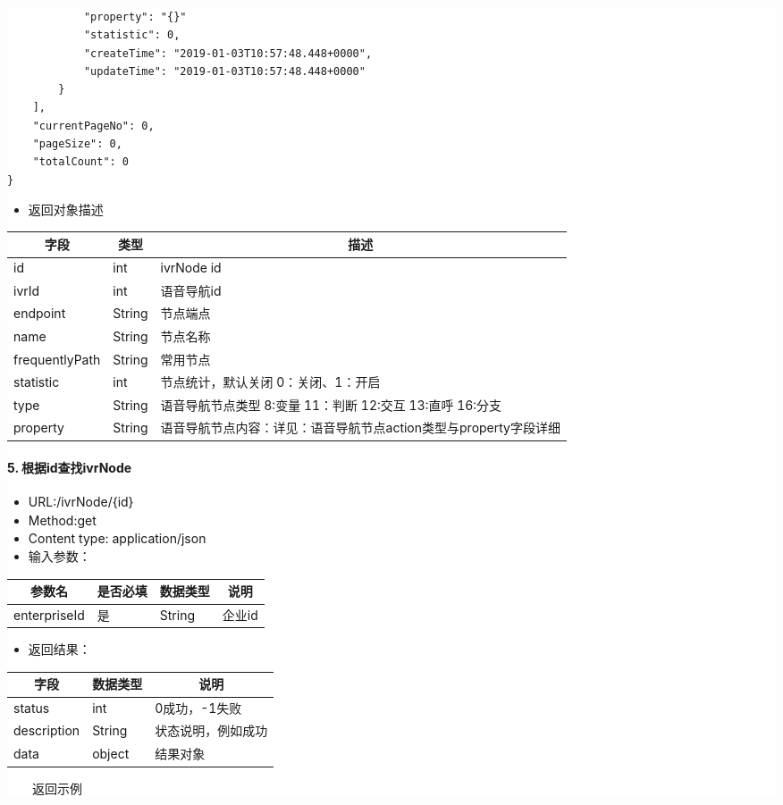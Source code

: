```
            "property": "{}"
            "statistic": 0,
            "createTime": "2019-01-03T10:57:48.448+0000",
            "updateTime": "2019-01-03T10:57:48.448+0000"
        }
    ],
    "currentPageNo": 0,
    "pageSize": 0,
    "totalCount": 0
}
```

- 返回对象描述

| 字段           | 类型   | 描述                                                         |
| -------------- | ------ | ------------------------------------------------------------ |
| id             | int    | ivrNode id                                                   |
| ivrId          | int    | 语音导航id                                                   |
| endpoint       | String | 节点端点                                                     |
| name           | String | 节点名称                                                     |
| frequentlyPath | String | 常用节点                                                     |
| statistic      | int    | 节点统计，默认关闭 0：关闭、1：开启                          |
| type           | String | 语音导航节点类型 8:变量 11：判断 12:交互 13:直呼 16:分支     |
| property       | String | 语音导航节点内容：详见：语音导航节点action类型与property字段详细 |

#### 5. 根据id查找ivrNode

- URL:/ivrNode/{id}
- Method:get
- Content type: application/json
- 输入参数：

| 参数名       | 是否必填 | 数据类型 | 说明   |
| ------------ | -------- | -------- | ------ |
| enterpriseId | 是       | String   | 企业id |

- 返回结果：

| 字段        | 数据类型 | 说明               |
| ----------- | -------- | ------------------ |
| status      | int      | 0成功，-1失败      |
| description | String   | 状态说明，例如成功 |
| data        | object   | 结果对象           |

&emsp;&emsp;返回示例
